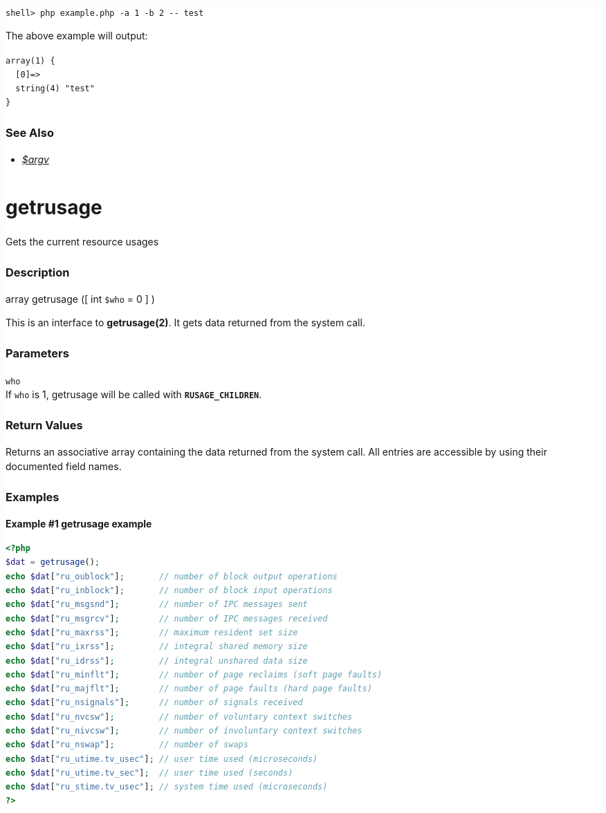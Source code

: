 ``` shell
shell> php example.php -a 1 -b 2 -- test
```

The above example will output:

    array(1) {
      [0]=>
      string(4) "test"
    }

### See Also

-   <a href="/reserved/variables/argv.html" class="link"><var class="varname">$argv</var></a>

getrusage
=========

Gets the current resource usages

### Description

<span class="type">array</span> <span
class="methodname">getrusage</span> (\[ <span class="methodparam"><span
class="type">int</span> `$who`<span class="initializer"> =
0</span></span> \] )

This is an interface to **getrusage(2)**. It gets data returned from the
system call.

### Parameters

`who`  
If `who` is 1, getrusage will be called with **`RUSAGE_CHILDREN`**.

### Return Values

Returns an associative array containing the data returned from the
system call. All entries are accessible by using their documented field
names.

### Examples

**Example \#1 <span class="function">getrusage</span> example**

``` php
<?php
$dat = getrusage();
echo $dat["ru_oublock"];       // number of block output operations
echo $dat["ru_inblock"];       // number of block input operations
echo $dat["ru_msgsnd"];        // number of IPC messages sent
echo $dat["ru_msgrcv"];        // number of IPC messages received
echo $dat["ru_maxrss"];        // maximum resident set size
echo $dat["ru_ixrss"];         // integral shared memory size
echo $dat["ru_idrss"];         // integral unshared data size
echo $dat["ru_minflt"];        // number of page reclaims (soft page faults)
echo $dat["ru_majflt"];        // number of page faults (hard page faults)
echo $dat["ru_nsignals"];      // number of signals received
echo $dat["ru_nvcsw"];         // number of voluntary context switches
echo $dat["ru_nivcsw"];        // number of involuntary context switches
echo $dat["ru_nswap"];         // number of swaps
echo $dat["ru_utime.tv_usec"]; // user time used (microseconds)
echo $dat["ru_utime.tv_sec"];  // user time used (seconds)
echo $dat["ru_stime.tv_usec"]; // system time used (microseconds)
?>
```
